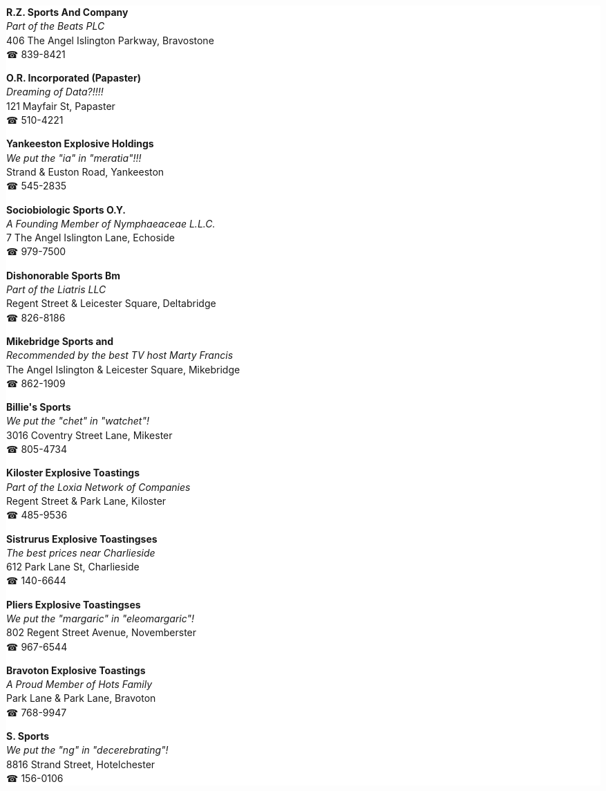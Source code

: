 **R.Z. Sports And Company**  
_Part of the Beats PLC_  
406 The Angel Islington Parkway, Bravostone  
☎ 839-8421

**O.R. Incorporated (Papaster)**  
_Dreaming of Data?!!!!_  
121 Mayfair St, Papaster  
☎ 510-4221

**Yankeeston Explosive Holdings**  
_We put the "ia" in "meratia"!!!_  
Strand & Euston Road, Yankeeston  
☎ 545-2835

**Sociobiologic Sports O.Y.**  
_A Founding Member of Nymphaeaceae L.L.C._  
7 The Angel Islington Lane, Echoside  
☎ 979-7500

**Dishonorable Sports Bm**  
_Part of the Liatris LLC_  
Regent Street & Leicester Square, Deltabridge  
☎ 826-8186

**Mikebridge Sports and**  
_Recommended by the best TV host Marty Francis_  
The Angel Islington & Leicester Square, Mikebridge  
☎ 862-1909

**Billie's Sports**  
_We put the "chet" in "watchet"!_  
3016 Coventry Street Lane, Mikester  
☎ 805-4734

**Kiloster Explosive Toastings**  
_Part of the Loxia Network of Companies_  
Regent Street & Park Lane, Kiloster  
☎ 485-9536

**Sistrurus Explosive Toastingses**  
_The best prices near Charlieside_  
612 Park Lane St, Charlieside  
☎ 140-6644

**Pliers Explosive Toastingses**  
_We put the "margaric" in "eleomargaric"!_  
802 Regent Street Avenue, Novemberster  
☎ 967-6544

**Bravoton Explosive Toastings**  
_A Proud Member of Hots Family_  
Park Lane & Park Lane, Bravoton  
☎ 768-9947

**S. Sports**  
_We put the "ng" in "decerebrating"!_  
8816 Strand Street, Hotelchester  
☎ 156-0106
